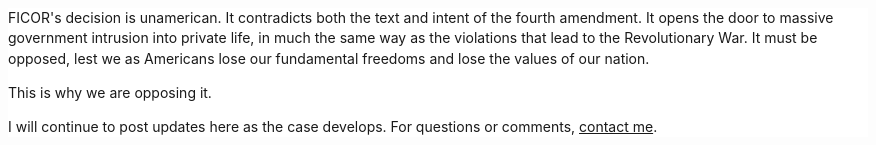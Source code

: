 FICOR's decision is unamerican. It contradicts both the text and intent of the fourth amendment. It opens the door to massive government intrusion into private life, in much the same way as the violations that lead to the Revolutionary War. It must be opposed, lest we as Americans lose our fundamental freedoms and lose the values of our nation.

This is why we are opposing it.

I will continue to post updates here as the case develops. For questions or comments, [contact me](/contact).
